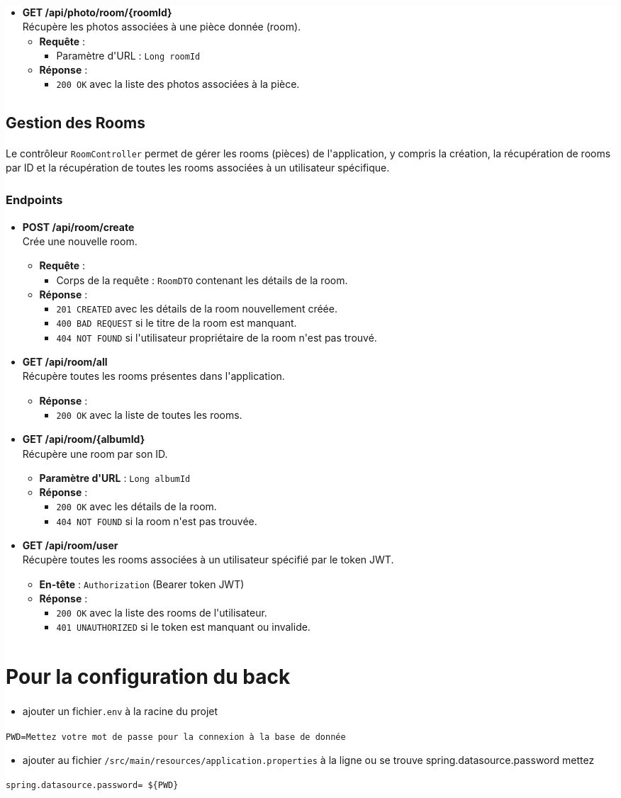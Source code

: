 - **GET /api/photo/room/{roomId}**  
  Récupère les photos associées à une pièce donnée (room).
  - **Requête** :
    - Paramètre d'URL : `Long roomId`
  - **Réponse** :
    - `200 OK` avec la liste des photos associées à la pièce.

## Gestion des Rooms

Le contrôleur `RoomController` permet de gérer les rooms (pièces) de l'application, y compris la création, la récupération de rooms par ID et la récupération de toutes les rooms associées à un utilisateur spécifique.

### Endpoints

- **POST /api/room/create**  
  Crée une nouvelle room.

  - **Requête** :
    - Corps de la requête : `RoomDTO` contenant les détails de la room.
  - **Réponse** :
    - `201 CREATED` avec les détails de la room nouvellement créée.
    - `400 BAD REQUEST` si le titre de la room est manquant.
    - `404 NOT FOUND` si l'utilisateur propriétaire de la room n'est pas trouvé.

- **GET /api/room/all**  
  Récupère toutes les rooms présentes dans l'application.

  - **Réponse** :
    - `200 OK` avec la liste de toutes les rooms.

- **GET /api/room/{albumId}**  
  Récupère une room par son ID.

  - **Paramètre d'URL** : `Long albumId`
  - **Réponse** :
    - `200 OK` avec les détails de la room.
    - `404 NOT FOUND` si la room n'est pas trouvée.

- **GET /api/room/user**  
  Récupère toutes les rooms associées à un utilisateur spécifié par le token JWT.
  - **En-tête** : `Authorization` (Bearer token JWT)
  - **Réponse** :
    - `200 OK` avec la liste des rooms de l'utilisateur.
    - `401 UNAUTHORIZED` si le token est manquant ou invalide.

# Pour la configuration du back

- ajouter un fichier`.env` à la racine du projet

```
PWD=Mettez votre mot de passe pour la connexion à la base de donnée
```

- ajouter au fichier `/src/main/resources/application.properties`
  à la ligne ou se trouve spring.datasource.password mettez

```
spring.datasource.password= ${PWD}
```

